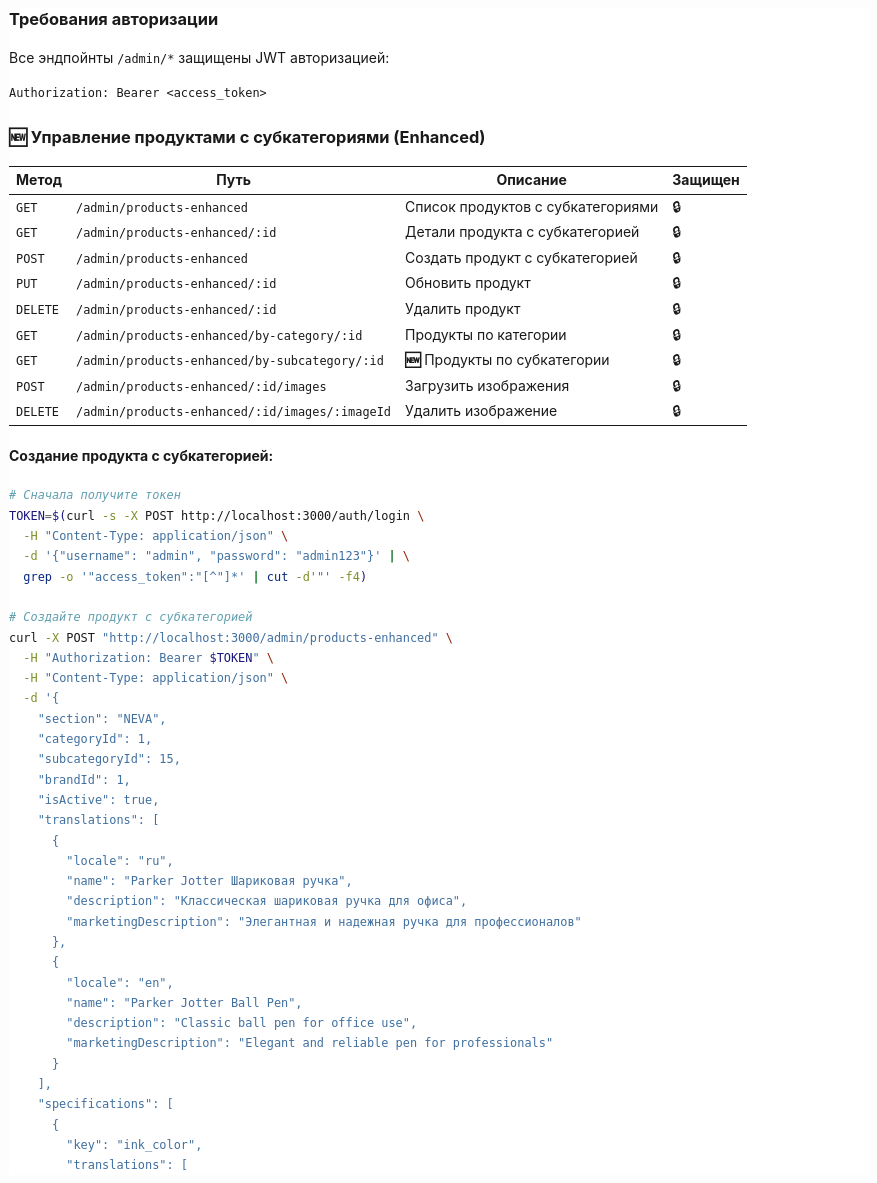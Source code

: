 ### Требования авторизации

Все эндпойнты `/admin/*` защищены JWT авторизацией:

```http
Authorization: Bearer <access_token>
```

### 🆕 Управление продуктами с субкатегориями (Enhanced)

| Метод    | Путь                                           | Описание                          | Защищен |
| -------- | ---------------------------------------------- | --------------------------------- | ------- |
| `GET`    | `/admin/products-enhanced`                     | Список продуктов с субкатегориями | 🔒      |
| `GET`    | `/admin/products-enhanced/:id`                 | Детали продукта с субкатегорией   | 🔒      |
| `POST`   | `/admin/products-enhanced`                     | Создать продукт с субкатегорией   | 🔒      |
| `PUT`    | `/admin/products-enhanced/:id`                 | Обновить продукт                  | 🔒      |
| `DELETE` | `/admin/products-enhanced/:id`                 | Удалить продукт                   | 🔒      |
| `GET`    | `/admin/products-enhanced/by-category/:id`     | Продукты по категории             | 🔒      |
| `GET`    | `/admin/products-enhanced/by-subcategory/:id`  | **🆕** Продукты по субкатегории   | 🔒      |
| `POST`   | `/admin/products-enhanced/:id/images`          | Загрузить изображения             | 🔒      |
| `DELETE` | `/admin/products-enhanced/:id/images/:imageId` | Удалить изображение               | 🔒      |

#### Создание продукта с субкатегорией:

```bash
# Сначала получите токен
TOKEN=$(curl -s -X POST http://localhost:3000/auth/login \
  -H "Content-Type: application/json" \
  -d '{"username": "admin", "password": "admin123"}' | \
  grep -o '"access_token":"[^"]*' | cut -d'"' -f4)

# Создайте продукт с субкатегорией
curl -X POST "http://localhost:3000/admin/products-enhanced" \
  -H "Authorization: Bearer $TOKEN" \
  -H "Content-Type: application/json" \
  -d '{
    "section": "NEVA",
    "categoryId": 1,
    "subcategoryId": 15,
    "brandId": 1,
    "isActive": true,
    "translations": [
      {
        "locale": "ru",
        "name": "Parker Jotter Шариковая ручка",
        "description": "Классическая шариковая ручка для офиса",
        "marketingDescription": "Элегантная и надежная ручка для профессионалов"
      },
      {
        "locale": "en",
        "name": "Parker Jotter Ball Pen",
        "description": "Classic ball pen for office use",
        "marketingDescription": "Elegant and reliable pen for professionals"
      }
    ],
    "specifications": [
      {
        "key": "ink_color",
        "translations": [
```